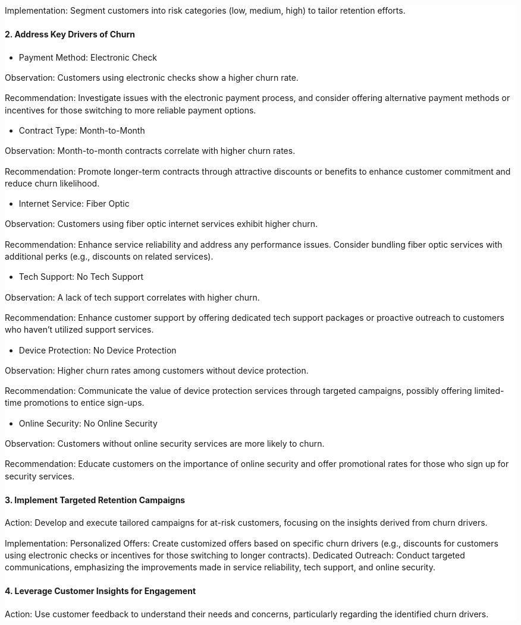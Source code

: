Implementation: Segment customers into risk categories (low, medium, high) to tailor retention efforts.

#### 2. Address Key Drivers of Churn

- Payment Method: Electronic Check

Observation: Customers using electronic checks show a higher churn rate.

Recommendation: Investigate issues with the electronic payment process, and consider offering alternative payment methods or incentives for those switching to more reliable payment options.

- Contract Type: Month-to-Month

Observation: Month-to-month contracts correlate with higher churn rates.

Recommendation: Promote longer-term contracts through attractive discounts or benefits to enhance customer commitment and reduce churn likelihood.
- Internet Service: Fiber Optic

Observation: Customers using fiber optic internet services exhibit higher churn.

Recommendation: Enhance service reliability and address any performance issues. Consider bundling fiber optic services with additional perks (e.g., discounts on related services).

- Tech Support: No Tech Support

Observation: A lack of tech support correlates with higher churn.

Recommendation: Enhance customer support by offering dedicated tech support packages or proactive outreach to customers who haven’t utilized support services.

- Device Protection: No Device Protection

Observation: Higher churn rates among customers without device protection.

Recommendation: Communicate the value of device protection services through targeted campaigns, possibly offering limited-time promotions to entice sign-ups.

- Online Security: No Online Security

Observation: Customers without online security services are more likely to churn.

Recommendation: Educate customers on the importance of online security and offer promotional rates for those who sign up for security services.

#### 3. Implement Targeted Retention Campaigns

Action: Develop and execute tailored campaigns for at-risk customers, focusing on the insights derived from churn drivers.

Implementation:
Personalized Offers: Create customized offers based on specific churn drivers (e.g., discounts for customers using electronic checks or incentives for those switching to longer contracts).
Dedicated Outreach: Conduct targeted communications, emphasizing the improvements made in service reliability, tech support, and online security.

#### 4. Leverage Customer Insights for Engagement

Action: Use customer feedback to understand their needs and concerns, particularly regarding the identified churn drivers.
